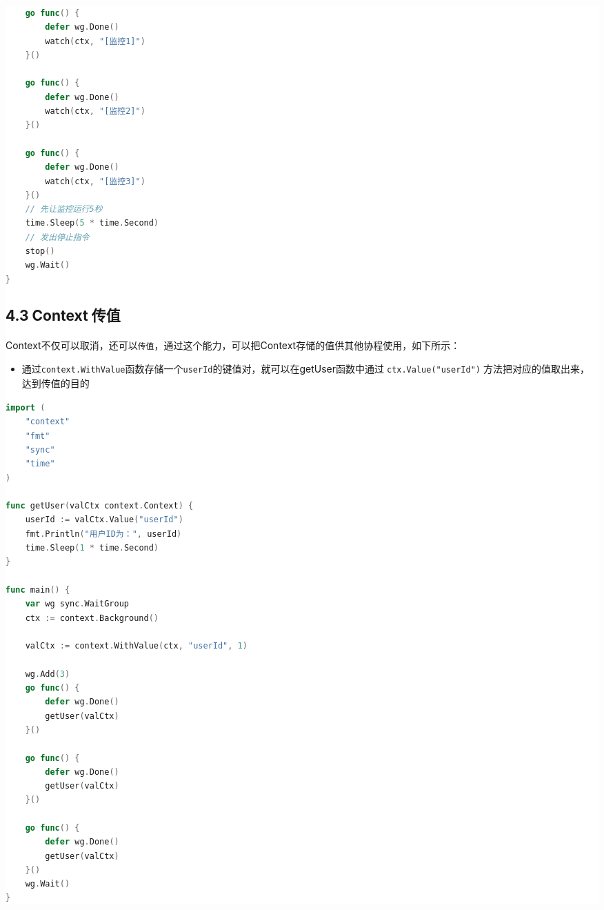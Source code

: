 ```go
	go func() {
		defer wg.Done()
		watch(ctx, "[监控1]")
	}()

	go func() {
		defer wg.Done()
		watch(ctx, "[监控2]")
	}()

	go func() {
		defer wg.Done()
		watch(ctx, "[监控3]")
	}()
	// 先让监控运行5秒
	time.Sleep(5 * time.Second)
	// 发出停止指令
	stop()
	wg.Wait()
}
```
## 4.3 Context 传值
Context不仅可以取消，还可以`传值`，通过这个能力，可以把Context存储的值供其他协程使用，如下所示：

- 通过`context.WithValue`函数存储一个`userId`的键值对，就可以在getUser函数中通过 `ctx.Value("userId")` 方法把对应的值取出来，达到传值的目的
```go
import (
	"context"
	"fmt"
	"sync"
	"time"
)

func getUser(valCtx context.Context) {
	userId := valCtx.Value("userId")
	fmt.Println("用户ID为：", userId)
	time.Sleep(1 * time.Second)
}

func main() {
	var wg sync.WaitGroup
	ctx := context.Background()

	valCtx := context.WithValue(ctx, "userId", 1)

	wg.Add(3)
	go func() {
		defer wg.Done()
		getUser(valCtx)
	}()

	go func() {
		defer wg.Done()
		getUser(valCtx)
	}()

	go func() {
		defer wg.Done()
		getUser(valCtx)
	}()
	wg.Wait()
}
```